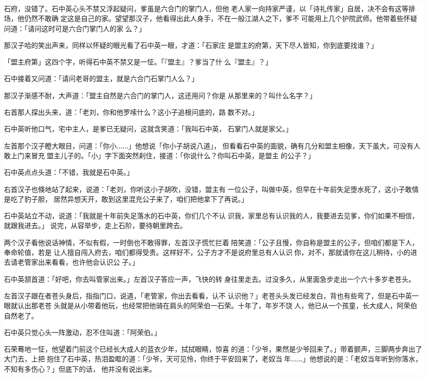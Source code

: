 石府，没错了。石中英心头不禁又浮起疑问，爹虽是六合门的掌门人，但他
老人家一向持家严谨，以「诗礼传家」自居，决不会有这等排场，他仍然不敢确
定这是自己的家。望望那汉子，他看得出此人身手，不在一般江湖人之下，爹不
可能用上几个护院武师。他带着些怀疑问道：「请问这时可是六合门掌门人的家
么？」

那汉子哈的笑出声来，同样以怀疑的眼光看了石中英一眼，才道：「石家庄
是盟主的府第，天下尽人皆知，你到底要找谁？」

「盟主府第」这四个字，听得石中英不禁又是一怔。「『盟主』？爹当了什
么『盟主』？」

石中接着又问道：「请问老哥的盟主，就是六合门石掌门人么？」

那汉子渐感不耐，大声道：「盟主自然是六合门的掌门人，这还用问？你是
从那里来的？叫什么名字？」

右首那人探出头来，道：「老刘，你和他罗嗦什么？这小子追根问底的，路
数不对。」

石中英听他口气，宅中主人，是爹已无疑问，这就含笑道：「我叫石中英，
石掌门人就是家父。」

左首那个汉子瞪大眼目，问道：「你小……」他想说「你小子胡说八道」，
但看看石中英的面貌，确有几分和盟主相像，天下虽大，可没有人敢上门来冒充
盟主儿子的。「小」字下面突然刹住，接道：「你说什么？你叫石中英，是盟主
的公子？」

石中英点点头道：「不错，我就是石中英。」

右首汉子也倏地站了起来，说道：「老刘，你听这小子胡吹，没错，盟主有
一位公子，叫做中英，但早在十年前失足堕水死了，这小子敢情是吃了豹子胆，
居然异想天开，敢到这里混充公子来了，咱们把他拿下了再说。」

石中英站立不动，说道：「我就是十年前失足落水的石中英，你们几个不认
识我，家里总有认识我的人，我要进去见爹，你们如果不相信，就跟我进去。」
说完，从容举步，走上石阶，要待朝里跨去。

两个汉子看他说话神情，不似有假，一时倒也不敢得罪，左首汉子慌忙拦着
陪笑道：「公子且慢，你自称是盟主的公子，但咱们都是下人，奉命轮值，若是
让人擅自闯入府去，咱们都得受责。这样好不，公子方才不是说府里总有人认识
你，对不，那就请你在这儿稍待，小的进去请老管家出来看看，也许他会认识公
子。」

石中英颔首道：「好吧，你去叫管家出来。」左首汉子答应一声，飞快的转
身往里走去。过没多久，从里面急步走出一个六十多岁老苍头。

左首汉子跟在者苍头身后，指指门口，说道，「老管家，你出去看看，认不
认识他？」老苍头头发已经发白，背也有些弯了，但是石中英一眼就认出那老苍
头就是从小带着他玩，也经常把他骑在肩头的阿荣伯一石荣。十年了，年岁不饶
人，他已从一个孩童，长大成人，阿荣伯自然老了。

石中英只觉心头一阵激动，忍不住叫道：「阿荣伯。」

石荣蓦地一怔，他望着门前这个已经长大成人的蓝衣少年，拭拭眼睛，惊喜
的道：「少爷，果然是少爷回来了。」带着颤声，三脚两步奔出了大门去，上把
抱住了石中英，热泪盈眶的道：「少爷，天可见怜，你终于平安回来了，老奴当
年……」他想说的是：「老奴当年听到你落水，不知有多伤心？」但底下的话，
他并没有说出来。

